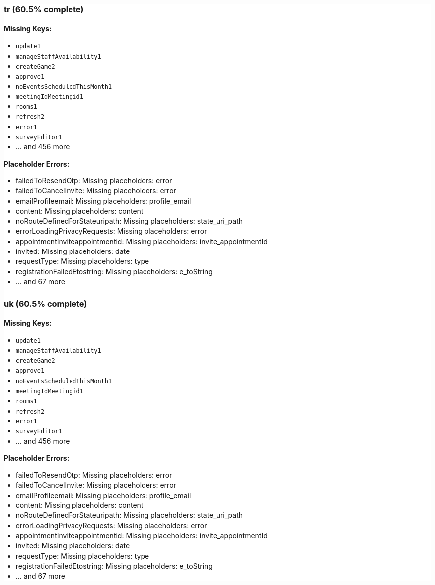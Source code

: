 ### tr (60.5% complete)
**Missing Keys:**
- `update1`
- `manageStaffAvailability1`
- `createGame2`
- `approve1`
- `noEventsScheduledThisMonth1`
- `meetingIdMeetingid1`
- `rooms1`
- `refresh2`
- `error1`
- `surveyEditor1`
- ... and 456 more

**Placeholder Errors:**
- failedToResendOtp: Missing placeholders: error
- failedToCancelInvite: Missing placeholders: error
- emailProfileemail: Missing placeholders: profile_email
- content: Missing placeholders: content
- noRouteDefinedForStateuripath: Missing placeholders: state_uri_path
- errorLoadingPrivacyRequests: Missing placeholders: error
- appointmentInviteappointmentid: Missing placeholders: invite_appointmentId
- invited: Missing placeholders: date
- requestType: Missing placeholders: type
- registrationFailedEtostring: Missing placeholders: e_toString
- ... and 67 more

### uk (60.5% complete)
**Missing Keys:**
- `update1`
- `manageStaffAvailability1`
- `createGame2`
- `approve1`
- `noEventsScheduledThisMonth1`
- `meetingIdMeetingid1`
- `rooms1`
- `refresh2`
- `error1`
- `surveyEditor1`
- ... and 456 more

**Placeholder Errors:**
- failedToResendOtp: Missing placeholders: error
- failedToCancelInvite: Missing placeholders: error
- emailProfileemail: Missing placeholders: profile_email
- content: Missing placeholders: content
- noRouteDefinedForStateuripath: Missing placeholders: state_uri_path
- errorLoadingPrivacyRequests: Missing placeholders: error
- appointmentInviteappointmentid: Missing placeholders: invite_appointmentId
- invited: Missing placeholders: date
- requestType: Missing placeholders: type
- registrationFailedEtostring: Missing placeholders: e_toString
- ... and 67 more
